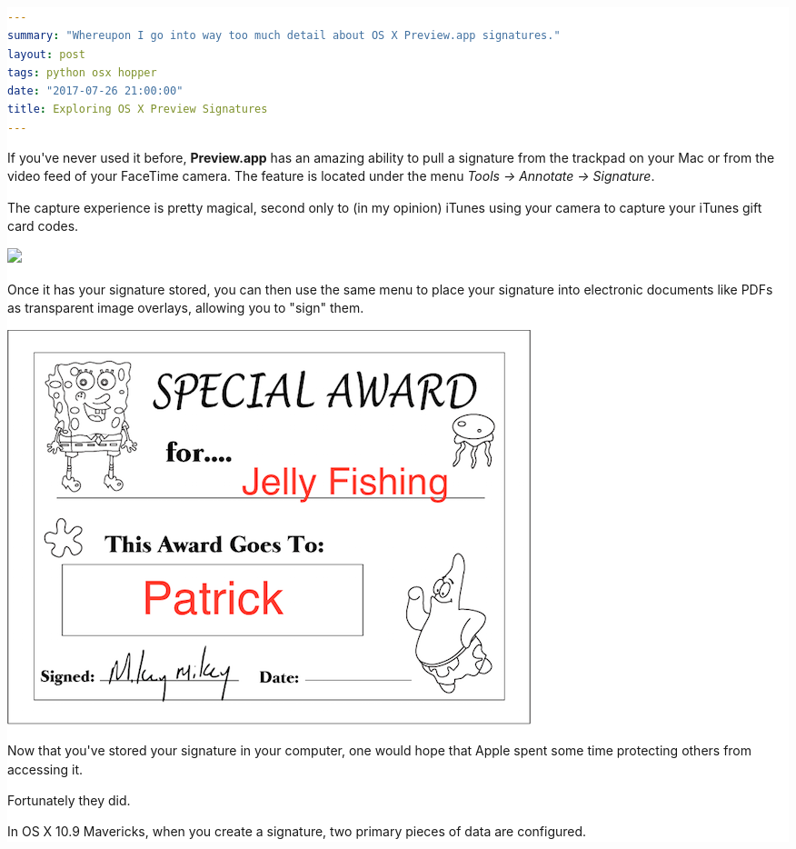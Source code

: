 ```yaml
---
summary: "Whereupon I go into way too much detail about OS X Preview.app signatures."
layout: post
tags: python osx hopper
date: "2017-07-26 21:00:00"
title: Exploring OS X Preview Signatures
---
```


If you've never used it before, **Preview.app** has an amazing ability to pull a
signature from the trackpad on your Mac or from the video feed of your FaceTime
camera. The feature is located under the menu *Tools -\> Annotate -\>
Signature*.

The capture experience is pretty magical, second only to (in my opinion) iTunes
using your camera to capture your iTunes gift card codes.

![](</images/2015-07-26-exploring-os-x-preview-signatures/signature.png>)

Once it has your signature stored, you can then use the same menu to place your signature into electronic documents like PDFs as transparent image overlays, allowing you to "sign" them.

![](</images/2015-07-26-exploring-os-x-preview-signatures/award.png>)

Now that you've stored your signature in your computer, one would hope that Apple spent some time protecting others from accessing it.

Fortunately they did.

In OS X 10.9 Mavericks, when you create a signature, two primary pieces of data are configured.
